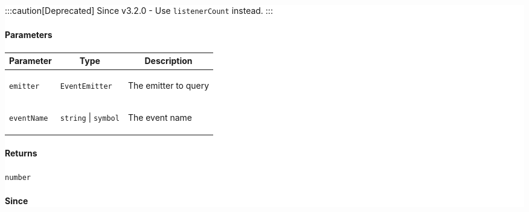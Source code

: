:::caution[Deprecated]
Since v3.2.0 - Use `listenerCount` instead.
:::

#### Parameters

<table>
<thead>
<tr>
<th>Parameter</th>
<th>Type</th>
<th>Description</th>
</tr>
</thead>
<tbody>
<tr>
<td>

`emitter`

</td>
<td>

`EventEmitter`

</td>
<td>

The emitter to query

</td>
</tr>
<tr>
<td>

`eventName`

</td>
<td>

`string` \| `symbol`

</td>
<td>

The event name

</td>
</tr>
</tbody>
</table>

#### Returns

`number`

#### Since
